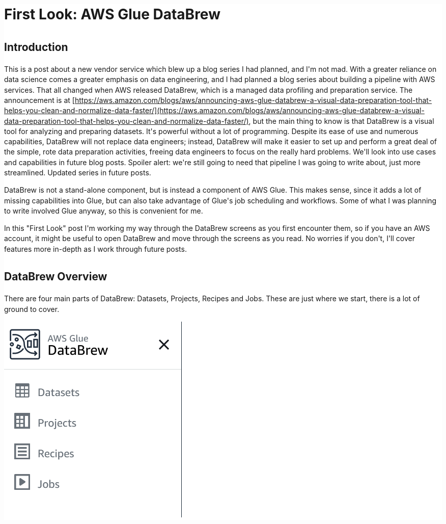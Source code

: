 # First Look: AWS Glue DataBrew

## Introduction

This is a post about a new vendor service which blew up a blog series I had planned, and I'm not mad.  With a greater reliance on data science comes a greater emphasis on data engineering, and I had planned a blog series about building a pipeline with AWS services.  That all changed when AWS released DataBrew, which is a managed data profiling and preparation service.  The announcement is at [https://aws.amazon.com/blogs/aws/announcing-aws-glue-databrew-a-visual-data-preparation-tool-that-helps-you-clean-and-normalize-data-faster/](https://aws.amazon.com/blogs/aws/announcing-aws-glue-databrew-a-visual-data-preparation-tool-that-helps-you-clean-and-normalize-data-faster/), but the main thing to know is that DataBrew is a visual tool for analyzing and preparing datasets.  It's powerful without a lot of programming. Despite its ease of use and numerous capabilities, DataBrew will not replace data engineers; instead, DataBrew will make it easier to set up and perform a great deal of the simple, rote data preparation activities, freeing data engineers to focus on the really hard problems.  We'll look into use cases and capabilities in future blog posts.  Spoiler alert: we're still going to need that pipeline I was going to write about, just more streamlined.  Updated series in future posts.

DataBrew is not a stand-alone component, but is instead a component of AWS Glue.  This makes sense, since it adds a lot of missing capabilities into Glue, but can also take advantage of Glue's job scheduling and workflows.  Some of what I was planning to write involved Glue anyway, so this is convenient for me.

In this "First Look" post I'm working my way through the DataBrew screens as you first encounter them, so if you have an AWS account, it might be useful to open DataBrew and move through the screens as you read.  No worries if you don't, I'll cover features more in-depth as I work through future posts. 

## DataBrew Overview

There are four main parts of DataBrew: Datasets, Projects, Recipes and Jobs.  These are just where we start, there is a lot of ground to cover.

![DataBrew parts](/images/databrew-overview.png)
